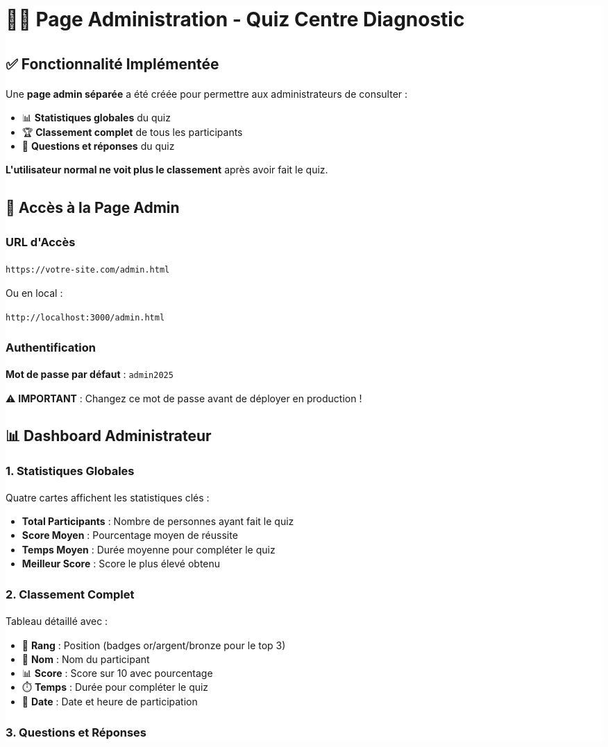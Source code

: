# 👨‍💼 Page Administration - Quiz Centre Diagnostic

## ✅ Fonctionnalité Implémentée

Une **page admin séparée** a été créée pour permettre aux administrateurs de consulter :
- 📊 **Statistiques globales** du quiz
- 🏆 **Classement complet** de tous les participants
- 📝 **Questions et réponses** du quiz

**L'utilisateur normal ne voit plus le classement** après avoir fait le quiz.

## 🔐 Accès à la Page Admin

### URL d'Accès
```
https://votre-site.com/admin.html
```

Ou en local :
```
http://localhost:3000/admin.html
```

### Authentification

**Mot de passe par défaut** : `admin2025`

⚠️ **IMPORTANT** : Changez ce mot de passe avant de déployer en production !

## 📊 Dashboard Administrateur

### 1. Statistiques Globales

Quatre cartes affichent les statistiques clés :

- **Total Participants** : Nombre de personnes ayant fait le quiz
- **Score Moyen** : Pourcentage moyen de réussite
- **Temps Moyen** : Durée moyenne pour compléter le quiz
- **Meilleur Score** : Score le plus élevé obtenu

### 2. Classement Complet

Tableau détaillé avec :
- 🥇 **Rang** : Position (badges or/argent/bronze pour le top 3)
- 👤 **Nom** : Nom du participant
- 📊 **Score** : Score sur 10 avec pourcentage
- ⏱️ **Temps** : Durée pour compléter le quiz
- 📅 **Date** : Date et heure de participation

### 3. Questions et Réponses
